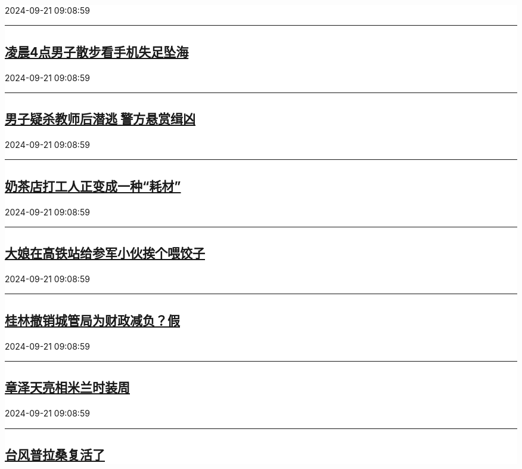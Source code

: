 2024-09-21 09:08:59

---
## [凌晨4点男子散步看手机失足坠海](https://www.baidu.com/s?wd=%E5%87%8C%E6%99%A84%E7%82%B9%E7%94%B7%E5%AD%90%E6%95%A3%E6%AD%A5%E7%9C%8B%E6%89%8B%E6%9C%BA%E5%A4%B1%E8%B6%B3%E5%9D%A0%E6%B5%B7)

2024-09-21 09:08:59

---
## [男子疑杀教师后潜逃 警方悬赏缉凶](https://www.baidu.com/s?wd=%E7%94%B7%E5%AD%90%E7%96%91%E6%9D%80%E6%95%99%E5%B8%88%E5%90%8E%E6%BD%9C%E9%80%83+%E8%AD%A6%E6%96%B9%E6%82%AC%E8%B5%8F%E7%BC%89%E5%87%B6)

2024-09-21 09:08:59

---
## [奶茶店打工人正变成一种“耗材”](https://www.baidu.com/s?wd=%E5%A5%B6%E8%8C%B6%E5%BA%97%E6%89%93%E5%B7%A5%E4%BA%BA%E6%AD%A3%E5%8F%98%E6%88%90%E4%B8%80%E7%A7%8D%E2%80%9C%E8%80%97%E6%9D%90%E2%80%9D)

2024-09-21 09:08:59

---
## [大娘在高铁站给参军小伙挨个喂饺子](https://www.baidu.com/s?wd=%E5%A4%A7%E5%A8%98%E5%9C%A8%E9%AB%98%E9%93%81%E7%AB%99%E7%BB%99%E5%8F%82%E5%86%9B%E5%B0%8F%E4%BC%99%E6%8C%A8%E4%B8%AA%E5%96%82%E9%A5%BA%E5%AD%90)

2024-09-21 09:08:59

---
## [桂林撤销城管局为财政减负？假](https://www.baidu.com/s?wd=%E6%A1%82%E6%9E%97%E6%92%A4%E9%94%80%E5%9F%8E%E7%AE%A1%E5%B1%80%E4%B8%BA%E8%B4%A2%E6%94%BF%E5%87%8F%E8%B4%9F%EF%BC%9F%E5%81%87)

2024-09-21 09:08:59

---
## [章泽天亮相米兰时装周](https://www.baidu.com/s?wd=%E7%AB%A0%E6%B3%BD%E5%A4%A9%E4%BA%AE%E7%9B%B8%E7%B1%B3%E5%85%B0%E6%97%B6%E8%A3%85%E5%91%A8)

2024-09-21 09:08:59

---
## [台风普拉桑复活了](https://www.baidu.com/s?wd=%E5%8F%B0%E9%A3%8E%E6%99%AE%E6%8B%89%E6%A1%91%E5%A4%8D%E6%B4%BB%E4%BA%86)
